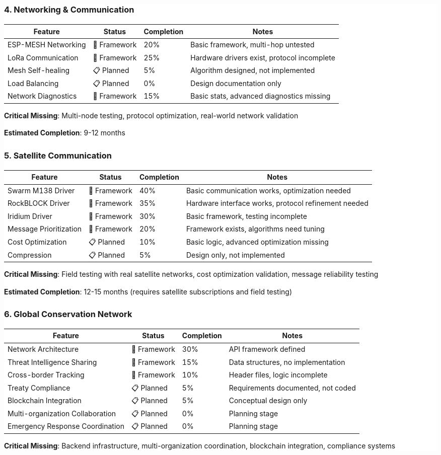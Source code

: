 ### 4. Networking & Communication
| Feature | Status | Completion | Notes |
|---------|--------|------------|-------|
| ESP-MESH Networking | 🔄 Framework | 20% | Basic framework, multi-hop untested |
| LoRa Communication | 🔄 Framework | 25% | Hardware drivers exist, protocol incomplete |
| Mesh Self-healing | 📋 Planned | 5% | Algorithm designed, not implemented |
| Load Balancing | 📋 Planned | 0% | Design documentation only |
| Network Diagnostics | 🔄 Framework | 15% | Basic stats, advanced diagnostics missing |

**Critical Missing**: Multi-node testing, protocol optimization, real-world network validation

**Estimated Completion**: 9-12 months

### 5. Satellite Communication
| Feature | Status | Completion | Notes |
|---------|--------|------------|-------|
| Swarm M138 Driver | 🔄 Framework | 40% | Basic communication works, optimization needed |
| RockBLOCK Driver | 🔄 Framework | 35% | Hardware interface works, protocol refinement needed |
| Iridium Driver | 🔄 Framework | 30% | Basic framework, testing incomplete |
| Message Prioritization | 🔄 Framework | 20% | Framework exists, algorithms need tuning |
| Cost Optimization | 📋 Planned | 10% | Basic logic, advanced optimization missing |
| Compression | 📋 Planned | 5% | Design only, not implemented |

**Critical Missing**: Field testing with real satellite networks, cost optimization validation, message reliability testing

**Estimated Completion**: 12-15 months (requires satellite subscriptions and field testing)

### 6. Global Conservation Network
| Feature | Status | Completion | Notes |
|---------|--------|------------|-------|
| Network Architecture | 🔄 Framework | 30% | API framework defined |
| Threat Intelligence Sharing | 🔄 Framework | 15% | Data structures, no implementation |
| Cross-border Tracking | 🔄 Framework | 10% | Header files, logic incomplete |
| Treaty Compliance | 📋 Planned | 5% | Requirements documented, not coded |
| Blockchain Integration | 📋 Planned | 5% | Conceptual design only |
| Multi-organization Collaboration | 📋 Planned | 0% | Planning stage |
| Emergency Response Coordination | 📋 Planned | 0% | Planning stage |

**Critical Missing**: Backend infrastructure, multi-organization coordination, blockchain integration, compliance systems
